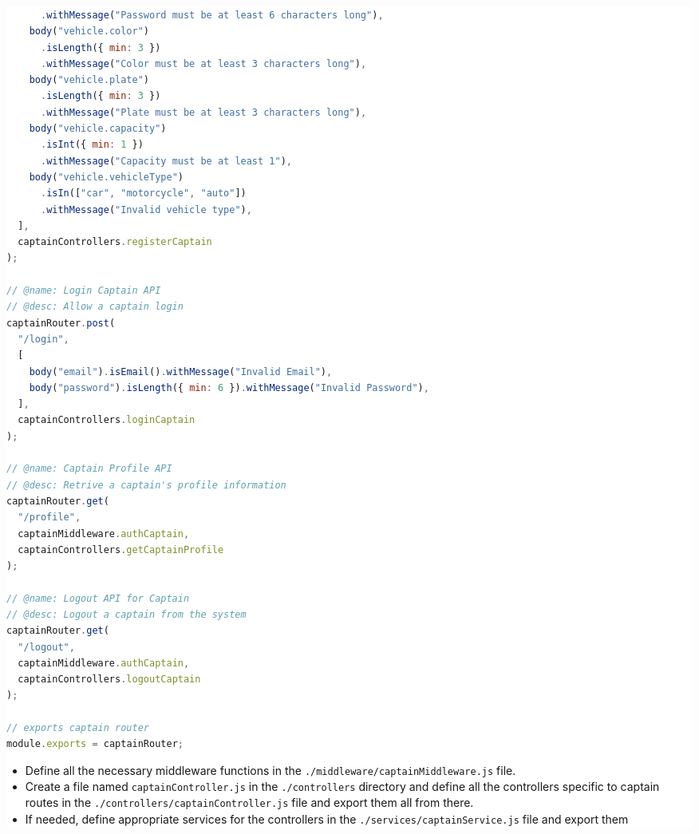   ```jsx
        .withMessage("Password must be at least 6 characters long"),
      body("vehicle.color")
        .isLength({ min: 3 })
        .withMessage("Color must be at least 3 characters long"),
      body("vehicle.plate")
        .isLength({ min: 3 })
        .withMessage("Plate must be at least 3 characters long"),
      body("vehicle.capacity")
        .isInt({ min: 1 })
        .withMessage("Capacity must be at least 1"),
      body("vehicle.vehicleType")
        .isIn(["car", "motorcycle", "auto"])
        .withMessage("Invalid vehicle type"),
    ],
    captainControllers.registerCaptain
  );

  // @name: Login Captain API
  // @desc: Allow a captain login
  captainRouter.post(
    "/login",
    [
      body("email").isEmail().withMessage("Invalid Email"),
      body("password").isLength({ min: 6 }).withMessage("Invalid Password"),
    ],
    captainControllers.loginCaptain
  );

  // @name: Captain Profile API
  // @desc: Retrive a captain's profile information
  captainRouter.get(
    "/profile",
    captainMiddleware.authCaptain,
    captainControllers.getCaptainProfile
  );

  // @name: Logout API for Captain
  // @desc: Logout a captain from the system
  captainRouter.get(
    "/logout",
    captainMiddleware.authCaptain,
    captainControllers.logoutCaptain
  );

  // exports captain router
  module.exports = captainRouter;
  ```

- Define all the necessary middleware functions in the `./middleware/captainMiddleware.js` file.
- Create a file named `captainController.js` in the `./controllers` directory and define all the controllers specific to captain routes in the `./controllers/captainController.js` file and export them all from there.
- If needed, define appropriate services for the controllers in the `./services/captainService.js` file and export them
